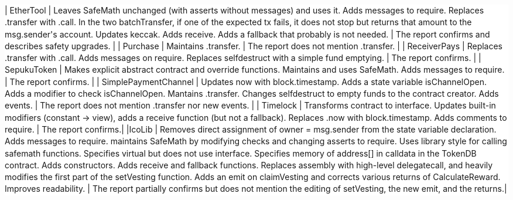 | EtherTool                | Leaves SafeMath unchanged (with asserts without messages) and uses it. Adds messages to require. Replaces .transfer with .call. In the two batchTransfer, if one of the expected tx fails, it does not stop but returns that amount to the msg.sender's account. Updates keccak. Adds receive. Adds a fallback that probably is not needed. | The report confirms and describes safety upgrades.                                                  |
| Purchase                 | Maintains .transfer.                                                                                                                                                                            | The report does not mention .transfer.                                                               |
| ReceiverPays             | Replaces .transfer with .call. Adds messages on require. Replaces selfdestruct with a simple fund emptying.                                                                                                 | The report confirms.                                                                                 |
| SepukuToken              | Makes explicit abstract contract and override functions. Maintains and uses SafeMath. Adds messages to require.                                                                                             | The report confirms.                                                                                 |
| SimplePaymentChannel      | Updates now with block.timestamp. Adds a state variable isChannelOpen. Adds a modifier to check isChannelOpen. Mantains .transfer. Changes selfdestruct to empty funds to the contract creator. Adds events. | The report does not mention .transfer nor new events.                                                |
| Timelock                 | Transforms contract to interface. Updates built-in modifiers (constant -> view), adds a receive function (but not a fallback). Replaces .now with block.timestamp. Adds comments to require. | The report confirms.|
|IcoLib | Removes direct assignment of owner = msg.sender from the state variable declaration. Adds messages to require. maintains SafeMath by modifying checks and changing asserts to require. Uses library style for calling safemath functions. Specifies virtual but does not use interface. Specifies memory of address[] in calldata in the TokenDB contract. Adds constructors. Adds receive and fallback functions. Replaces assembly with high-level delegatecall, and heavily modifies the first part of the setVesting function. Adds an emit on claimVesting and corrects various returns of CalculateReward. Improves readability. | The report partially confirms but does not mention the editing of setVesting, the new emit, and the returns.|

